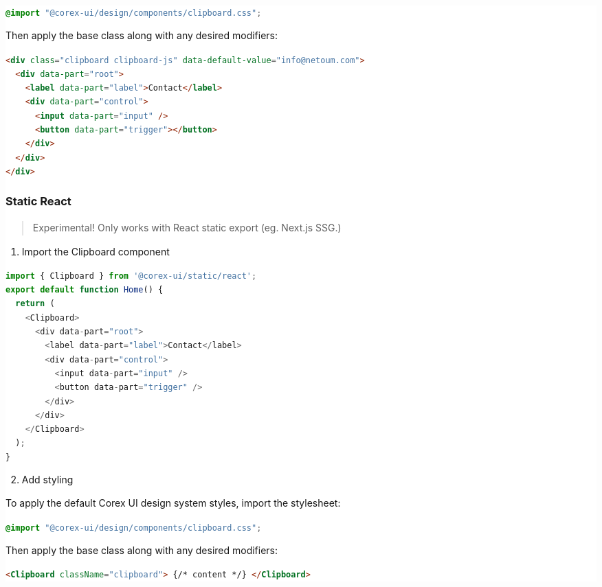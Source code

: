 ```css
@import "@corex-ui/design/components/clipboard.css";
```

Then apply the base class along with any desired modifiers:

```html
<div class="clipboard clipboard-js" data-default-value="info@netoum.com">
  <div data-part="root">
    <label data-part="label">Contact</label>
    <div data-part="control">
      <input data-part="input" />
      <button data-part="trigger"></button>
    </div>
  </div>
</div>
```

### Static React

> Experimental! Only works with React static export (eg. Next.js SSG.)

1. Import the Clipboard component

```ts
import { Clipboard } from '@corex-ui/static/react';
export default function Home() {
  return (
    <Clipboard>
      <div data-part="root">
        <label data-part="label">Contact</label>
        <div data-part="control">
          <input data-part="input" />
          <button data-part="trigger" />
        </div>
      </div>
    </Clipboard>
  );
}
```

2. Add styling

To apply the default Corex UI design system styles, import the stylesheet:

```css
@import "@corex-ui/design/components/clipboard.css";
```

Then apply the base class along with any desired modifiers:

```html
<Clipboard className="clipboard"> {/* content */} </Clipboard>
```

